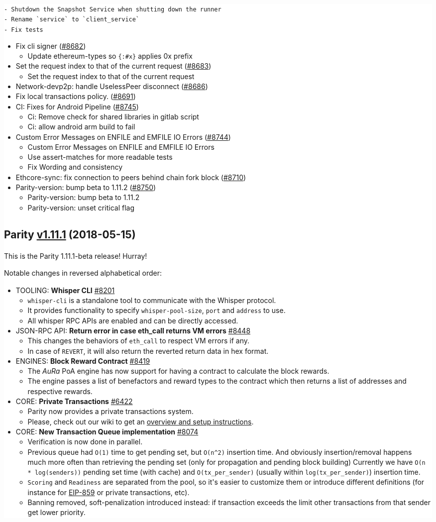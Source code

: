     - Shutdown the Snapshot Service when shutting down the runner
    - Rename `service` to `client_service`
    - Fix tests
  - Fix cli signer ([#8682](https://github.com/openethereum/openethereum/pull/8682))
    - Update ethereum-types so `{:#x}` applies 0x prefix
  - Set the request index to that of the current request ([#8683](https://github.com/openethereum/openethereum/pull/8683))
    - Set the request index to that of the current request
  - Network-devp2p: handle UselessPeer disconnect ([#8686](https://github.com/openethereum/openethereum/pull/8686))
  - Fix local transactions policy. ([#8691](https://github.com/openethereum/openethereum/pull/8691))
  - CI: Fixes for Android Pipeline ([#8745](https://github.com/openethereum/openethereum/pull/8745))
    - Ci: Remove check for shared libraries in gitlab script
    - Ci: allow android arm build to fail
  - Custom Error Messages on ENFILE and EMFILE IO Errors ([#8744](https://github.com/openethereum/openethereum/pull/8744))
    - Custom Error Messages on ENFILE and EMFILE IO Errors
    - Use assert-matches for more readable tests
    - Fix Wording and consistency
  - Ethcore-sync: fix connection to peers behind chain fork block ([#8710](https://github.com/openethereum/openethereum/pull/8710))
- Parity-version: bump beta to 1.11.2 ([#8750](https://github.com/openethereum/openethereum/pull/8750))
  - Parity-version: bump beta to 1.11.2
  - Parity-version: unset critical flag

## Parity [v1.11.1](https://github.com/openethereum/openethereum/releases/tag/v1.11.1) (2018-05-15)

This is the Parity 1.11.1-beta release! Hurray!

Notable changes in reversed alphabetical order:

- TOOLING: **Whisper CLI** [#8201](https://github.com/openethereum/openethereum/pull/8201)
  - `whisper-cli` is a standalone tool to communicate with the Whisper protocol.
  - It provides functionality to specify `whisper-pool-size`, `port` and `address` to use.
  - All whisper RPC APIs are enabled and can be directly accessed.
- JSON-RPC API: **Return error in case eth_call returns VM errors** [#8448](https://github.com/openethereum/openethereum/pull/8448)
  - This changes the behaviors of `eth_call` to respect VM errors if any.
  - In case of `REVERT`, it will also return the reverted return data in hex format.
- ENGINES: **Block Reward Contract** [#8419](https://github.com/openethereum/openethereum/pull/8419)
  - The _AuRa_ PoA engine has now support for having a contract to calculate the block rewards.
  - The engine passes a list of benefactors and reward types to the contract which then returns a list of addresses and respective rewards.
- CORE: **Private Transactions** [#6422](https://github.com/openethereum/openethereum/pull/6422)
  - Parity now provides a private transactions system.
  - Please, check out our wiki to get an [overview and setup instructions](https://wiki.parity.io/Private-Transactions.html).
- CORE: **New Transaction Queue implementation** [#8074](https://github.com/openethereum/openethereum/pull/8074)
  - Verification is now done in parallel.
  - Previous queue had `O(1)` time to get pending set, but `O(n^2)` insertion time. And obviously insertion/removal happens much more often than retrieving the pending set (only for propagation and pending block building) Currently we have `O(n * log(senders))` pending set time (with cache) and `O(tx_per_sender)` (usually within `log(tx_per_sender)`) insertion time.
  - `Scoring` and `Readiness` are separated from the pool, so it's easier to customize them or introduce different definitions (for instance for [EIP-859](https://github.com/ethereum/EIPs/issues/859) or private transactions, etc).
  - Banning removed, soft-penalization introduced instead: if transaction exceeds the limit other transactions from that sender get lower priority.